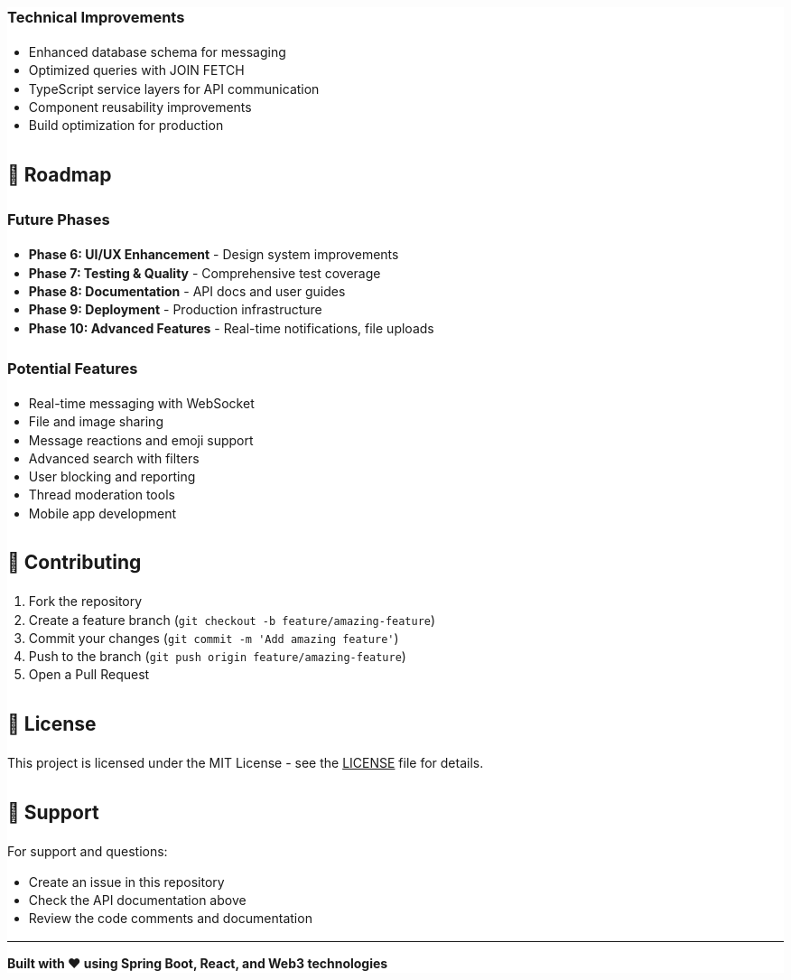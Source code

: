 ### Technical Improvements
- Enhanced database schema for messaging
- Optimized queries with JOIN FETCH
- TypeScript service layers for API communication
- Component reusability improvements
- Build optimization for production

## 🚧 Roadmap

### Future Phases
- **Phase 6: UI/UX Enhancement** - Design system improvements
- **Phase 7: Testing & Quality** - Comprehensive test coverage
- **Phase 8: Documentation** - API docs and user guides
- **Phase 9: Deployment** - Production infrastructure
- **Phase 10: Advanced Features** - Real-time notifications, file uploads

### Potential Features
- Real-time messaging with WebSocket
- File and image sharing
- Message reactions and emoji support
- Advanced search with filters
- User blocking and reporting
- Thread moderation tools
- Mobile app development

## 🤝 Contributing

1. Fork the repository
2. Create a feature branch (`git checkout -b feature/amazing-feature`)
3. Commit your changes (`git commit -m 'Add amazing feature'`)
4. Push to the branch (`git push origin feature/amazing-feature`)
5. Open a Pull Request

## 📄 License

This project is licensed under the MIT License - see the [LICENSE](LICENSE) file for details.

## 💬 Support

For support and questions:
- Create an issue in this repository
- Check the API documentation above
- Review the code comments and documentation

---

**Built with ❤️ using Spring Boot, React, and Web3 technologies**
